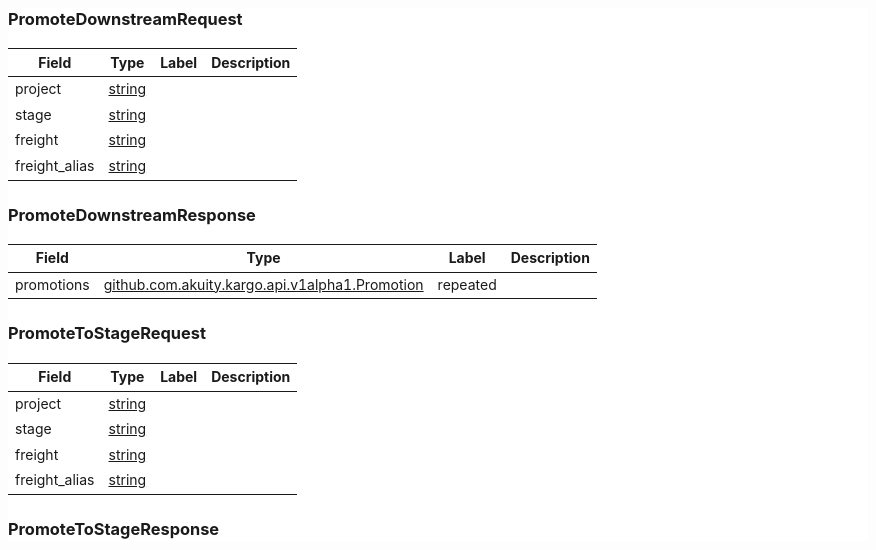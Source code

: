 



<a name="akuity-io-kargo-service-v1alpha1-PromoteDownstreamRequest"></a>

### PromoteDownstreamRequest



| Field | Type | Label | Description |
| ----- | ---- | ----- | ----------- |
| project | [string](#string) |  |  |
| stage | [string](#string) |  |  |
| freight | [string](#string) |  |  |
| freight_alias | [string](#string) |  |  |






<a name="akuity-io-kargo-service-v1alpha1-PromoteDownstreamResponse"></a>

### PromoteDownstreamResponse



| Field | Type | Label | Description |
| ----- | ---- | ----- | ----------- |
| promotions | [github.com.akuity.kargo.api.v1alpha1.Promotion](#github-com-akuity-kargo-api-v1alpha1-Promotion) | repeated |  |






<a name="akuity-io-kargo-service-v1alpha1-PromoteToStageRequest"></a>

### PromoteToStageRequest



| Field | Type | Label | Description |
| ----- | ---- | ----- | ----------- |
| project | [string](#string) |  |  |
| stage | [string](#string) |  |  |
| freight | [string](#string) |  |  |
| freight_alias | [string](#string) |  |  |






<a name="akuity-io-kargo-service-v1alpha1-PromoteToStageResponse"></a>

### PromoteToStageResponse
